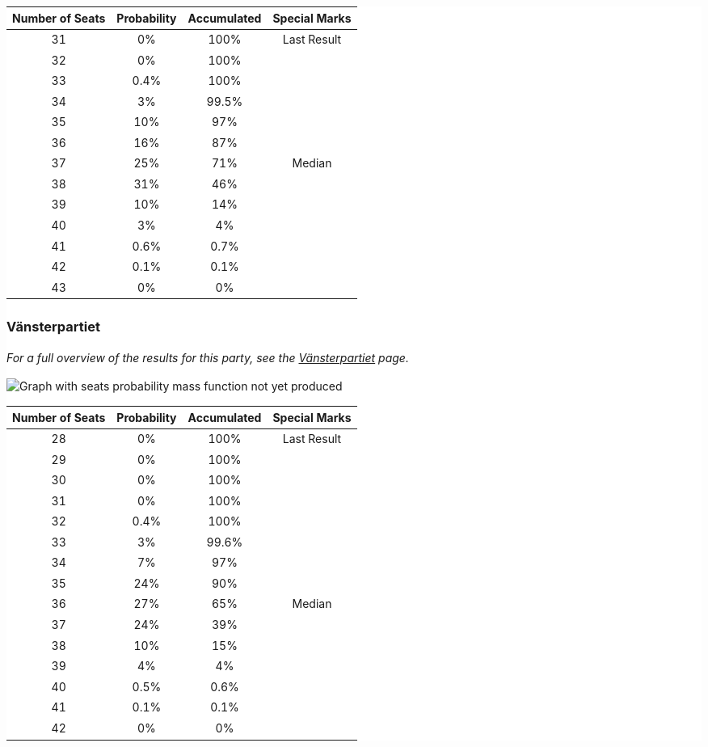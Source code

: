 | Number of Seats | Probability | Accumulated | Special Marks |
|:---------------:|:-----------:|:-----------:|:-------------:|
| 31 | 0% | 100% | Last Result |
| 32 | 0% | 100% |  |
| 33 | 0.4% | 100% |  |
| 34 | 3% | 99.5% |  |
| 35 | 10% | 97% |  |
| 36 | 16% | 87% |  |
| 37 | 25% | 71% | Median |
| 38 | 31% | 46% |  |
| 39 | 10% | 14% |  |
| 40 | 3% | 4% |  |
| 41 | 0.6% | 0.7% |  |
| 42 | 0.1% | 0.1% |  |
| 43 | 0% | 0% |  |

### Vänsterpartiet

*For a full overview of the results for this party, see the [Vänsterpartiet](party-vänsterpartiet.html) page.*

![Graph with seats probability mass function not yet produced](2021-06-17-Sifo-seats-pmf-vänsterpartiet.png "Seats Probability Mass Function")

| Number of Seats | Probability | Accumulated | Special Marks |
|:---------------:|:-----------:|:-----------:|:-------------:|
| 28 | 0% | 100% | Last Result |
| 29 | 0% | 100% |  |
| 30 | 0% | 100% |  |
| 31 | 0% | 100% |  |
| 32 | 0.4% | 100% |  |
| 33 | 3% | 99.6% |  |
| 34 | 7% | 97% |  |
| 35 | 24% | 90% |  |
| 36 | 27% | 65% | Median |
| 37 | 24% | 39% |  |
| 38 | 10% | 15% |  |
| 39 | 4% | 4% |  |
| 40 | 0.5% | 0.6% |  |
| 41 | 0.1% | 0.1% |  |
| 42 | 0% | 0% |  |
